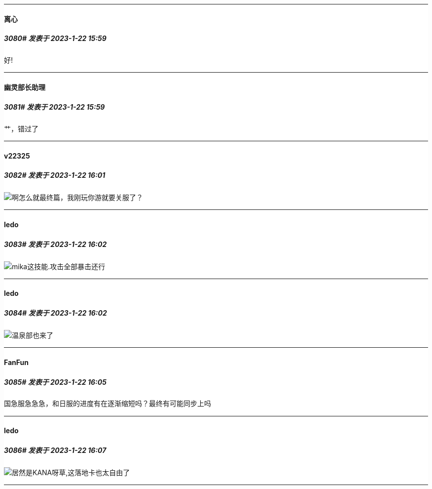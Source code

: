 *****

####  离心  
##### 3080#       发表于 2023-1-22 15:59

好!

*****

####  幽灵部长助理  
##### 3081#       发表于 2023-1-22 15:59

艹，错过了

*****

####  v22325  
##### 3082#       发表于 2023-1-22 16:01

<img src="https://static.saraba1st.com/image/smiley/face2017/108.png" referrerpolicy="no-referrer">啊怎么就最终篇，我刚玩你游就要关服了？



*****

####  ledo  
##### 3083#       发表于 2023-1-22 16:02

<img src="https://static.saraba1st.com/image/smiley/face2017/067.png" referrerpolicy="no-referrer">mika这技能.攻击全部暴击还行

*****

####  ledo  
##### 3084#       发表于 2023-1-22 16:02

<img src="https://static.saraba1st.com/image/smiley/face2017/067.png" referrerpolicy="no-referrer">温泉部也来了

*****

####  FanFun  
##### 3085#       发表于 2023-1-22 16:05

国急服急急急，和日服的进度有在逐渐缩短吗？最终有可能同步上吗

*****

####  ledo  
##### 3086#       发表于 2023-1-22 16:07

<img src="https://static.saraba1st.com/image/smiley/face2017/066.png" referrerpolicy="no-referrer">居然是KANA呀草,这落地卡也太自由了

*****
